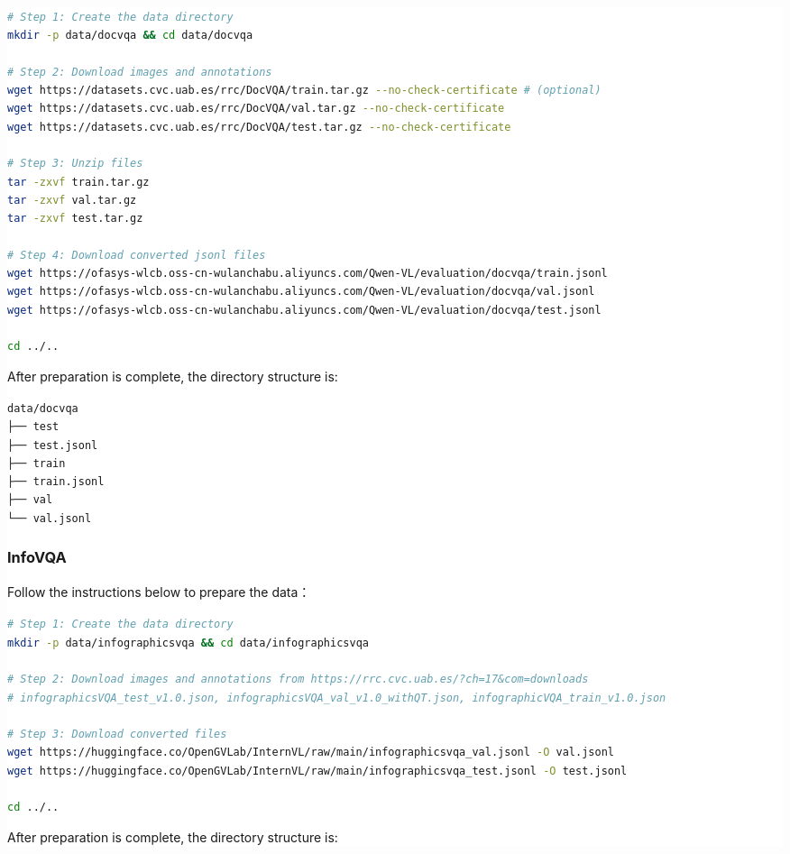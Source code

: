 ```bash
# Step 1: Create the data directory
mkdir -p data/docvqa && cd data/docvqa

# Step 2: Download images and annotations
wget https://datasets.cvc.uab.es/rrc/DocVQA/train.tar.gz --no-check-certificate # (optional)
wget https://datasets.cvc.uab.es/rrc/DocVQA/val.tar.gz --no-check-certificate
wget https://datasets.cvc.uab.es/rrc/DocVQA/test.tar.gz --no-check-certificate

# Step 3: Unzip files
tar -zxvf train.tar.gz
tar -zxvf val.tar.gz
tar -zxvf test.tar.gz

# Step 4: Download converted jsonl files
wget https://ofasys-wlcb.oss-cn-wulanchabu.aliyuncs.com/Qwen-VL/evaluation/docvqa/train.jsonl
wget https://ofasys-wlcb.oss-cn-wulanchabu.aliyuncs.com/Qwen-VL/evaluation/docvqa/val.jsonl
wget https://ofasys-wlcb.oss-cn-wulanchabu.aliyuncs.com/Qwen-VL/evaluation/docvqa/test.jsonl

cd ../..
```

After preparation is complete, the directory structure is:

```
data/docvqa
├── test
├── test.jsonl
├── train
├── train.jsonl
├── val
└── val.jsonl
```

### InfoVQA

Follow the instructions below to prepare the data：

```bash
# Step 1: Create the data directory
mkdir -p data/infographicsvqa && cd data/infographicsvqa

# Step 2: Download images and annotations from https://rrc.cvc.uab.es/?ch=17&com=downloads
# infographicsVQA_test_v1.0.json, infographicsVQA_val_v1.0_withQT.json, infographicVQA_train_v1.0.json

# Step 3: Download converted files
wget https://huggingface.co/OpenGVLab/InternVL/raw/main/infographicsvqa_val.jsonl -O val.jsonl
wget https://huggingface.co/OpenGVLab/InternVL/raw/main/infographicsvqa_test.jsonl -O test.jsonl

cd ../..
```

After preparation is complete, the directory structure is:
